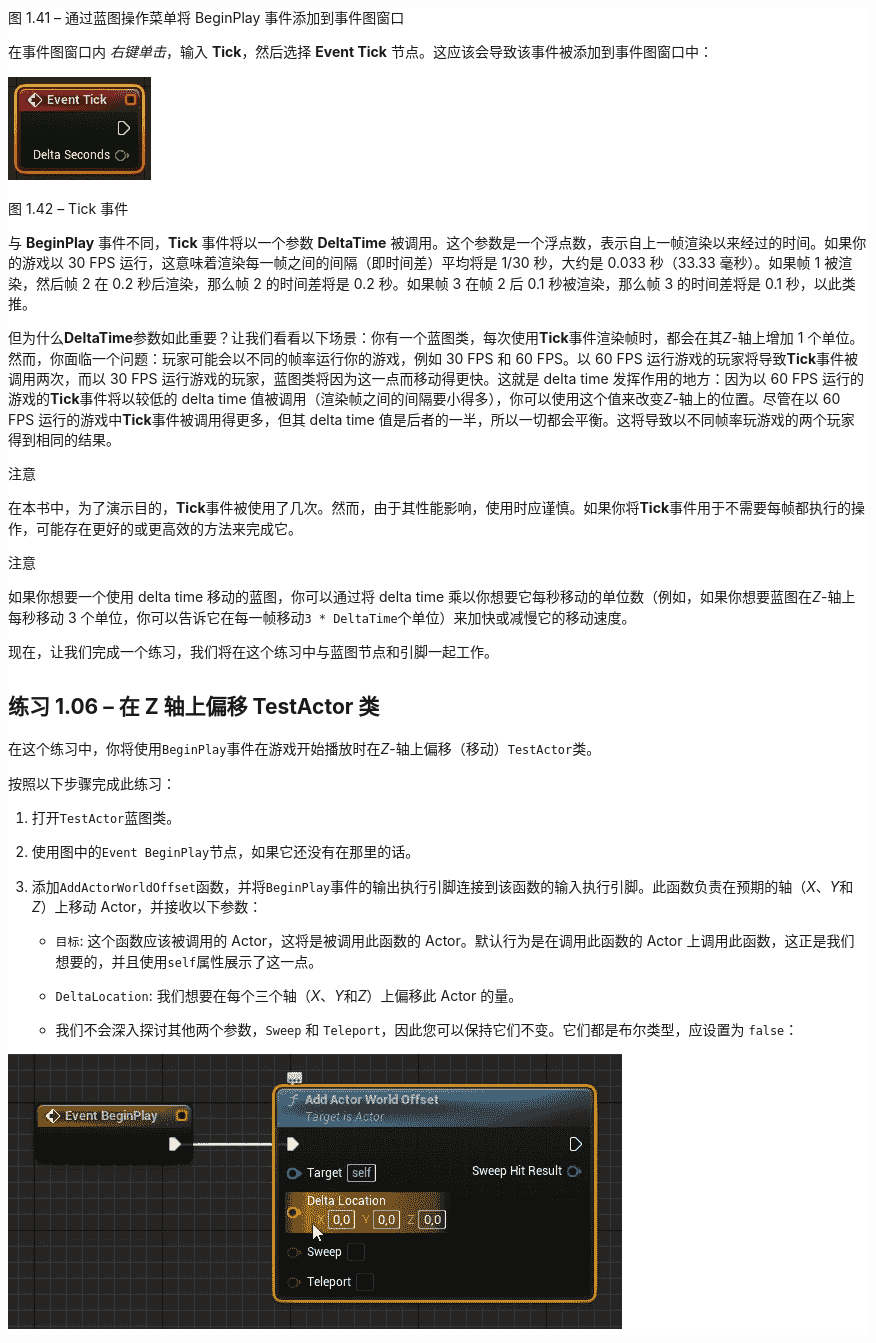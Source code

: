 图 1.41 – 通过蓝图操作菜单将 BeginPlay 事件添加到事件图窗口

在事件图窗口内 *右键单击*，输入 **Tick**，然后选择 **Event Tick** 节点。这应该会导致该事件被添加到事件图窗口中：

![图 1.42 – Tick 事件](img/Figure_1.42_B18531.jpg)

图 1.42 – Tick 事件

与 **BeginPlay** 事件不同，**Tick** 事件将以一个参数 **DeltaTime** 被调用。这个参数是一个浮点数，表示自上一帧渲染以来经过的时间。如果你的游戏以 30 FPS 运行，这意味着渲染每一帧之间的间隔（即时间差）平均将是 1/30 秒，大约是 0.033 秒（33.33 毫秒）。如果帧 1 被渲染，然后帧 2 在 0.2 秒后渲染，那么帧 2 的时间差将是 0.2 秒。如果帧 3 在帧 2 后 0.1 秒被渲染，那么帧 3 的时间差将是 0.1 秒，以此类推。

但为什么**DeltaTime**参数如此重要？让我们看看以下场景：你有一个蓝图类，每次使用**Tick**事件渲染帧时，都会在其*Z*-轴上增加 1 个单位。然而，你面临一个问题：玩家可能会以不同的帧率运行你的游戏，例如 30 FPS 和 60 FPS。以 60 FPS 运行游戏的玩家将导致**Tick**事件被调用两次，而以 30 FPS 运行游戏的玩家，蓝图类将因为这一点而移动得更快。这就是 delta time 发挥作用的地方：因为以 60 FPS 运行的游戏的**Tick**事件将以较低的 delta time 值被调用（渲染帧之间的间隔要小得多），你可以使用这个值来改变*Z*-轴上的位置。尽管在以 60 FPS 运行的游戏中**Tick**事件被调用得更多，但其 delta time 值是后者的一半，所以一切都会平衡。这将导致以不同帧率玩游戏的两个玩家得到相同的结果。

注意

在本书中，为了演示目的，**Tick**事件被使用了几次。然而，由于其性能影响，使用时应谨慎。如果你将**Tick**事件用于不需要每帧都执行的操作，可能存在更好的或更高效的方法来完成它。

注意

如果你想要一个使用 delta time 移动的蓝图，你可以通过将 delta time 乘以你想要它每秒移动的单位数（例如，如果你想要蓝图在*Z*-轴上每秒移动 3 个单位，你可以告诉它在每一帧移动`3 * DeltaTime`个单位）来加快或减慢它的移动速度。

现在，让我们完成一个练习，我们将在这个练习中与蓝图节点和引脚一起工作。

## 练习 1.06 – 在 Z 轴上偏移 TestActor 类

在这个练习中，你将使用`BeginPlay`事件在游戏开始播放时在*Z*-轴上偏移（移动）`TestActor`类。

按照以下步骤完成此练习：

1.  打开`TestActor`蓝图类。

1.  使用图中的`Event BeginPlay`节点，如果它还没有在那里的话。

1.  添加`AddActorWorldOffset`函数，并将`BeginPlay`事件的输出执行引脚连接到该函数的输入执行引脚。此函数负责在预期的轴（*X*、*Y*和*Z*）上移动 Actor，并接收以下参数：

    +   `目标`: 这个函数应该被调用的 Actor，这将是被调用此函数的 Actor。默认行为是在调用此函数的 Actor 上调用此函数，这正是我们想要的，并且使用`self`属性展示了这一点。

    +   `DeltaLocation`: 我们想要在每个三个轴（*X*、*Y*和*Z*）上偏移此 Actor 的量。

    +   我们不会深入探讨其他两个参数，`Sweep` 和 `Teleport`，因此您可以保持它们不变。它们都是布尔类型，应设置为 `false`：

![图 1.43 – BeginPlay 事件调用 AddActorWorldOffset 函数](img/Figure_1.43_B18531.jpg)
